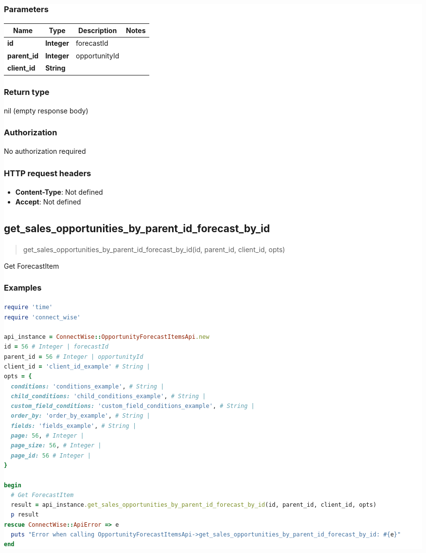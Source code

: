 ### Parameters

| Name | Type | Description | Notes |
| ---- | ---- | ----------- | ----- |
| **id** | **Integer** | forecastId |  |
| **parent_id** | **Integer** | opportunityId |  |
| **client_id** | **String** |  |  |

### Return type

nil (empty response body)

### Authorization

No authorization required

### HTTP request headers

- **Content-Type**: Not defined
- **Accept**: Not defined


## get_sales_opportunities_by_parent_id_forecast_by_id

> <ForecastItem> get_sales_opportunities_by_parent_id_forecast_by_id(id, parent_id, client_id, opts)

Get ForecastItem

### Examples

```ruby
require 'time'
require 'connect_wise'

api_instance = ConnectWise::OpportunityForecastItemsApi.new
id = 56 # Integer | forecastId
parent_id = 56 # Integer | opportunityId
client_id = 'client_id_example' # String | 
opts = {
  conditions: 'conditions_example', # String | 
  child_conditions: 'child_conditions_example', # String | 
  custom_field_conditions: 'custom_field_conditions_example', # String | 
  order_by: 'order_by_example', # String | 
  fields: 'fields_example', # String | 
  page: 56, # Integer | 
  page_size: 56, # Integer | 
  page_id: 56 # Integer | 
}

begin
  # Get ForecastItem
  result = api_instance.get_sales_opportunities_by_parent_id_forecast_by_id(id, parent_id, client_id, opts)
  p result
rescue ConnectWise::ApiError => e
  puts "Error when calling OpportunityForecastItemsApi->get_sales_opportunities_by_parent_id_forecast_by_id: #{e}"
end
```

